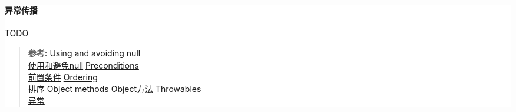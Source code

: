 #### 异常传播
TODO

>**参考:**
[Using and avoiding null](https://github.com/google/guava/wiki/UsingAndAvoidingNullExplained)  
[使用和避免null](http://ifeve.com/using-and-avoiding-null/)
[Preconditions](https://github.com/google/guava/wiki/PreconditionsExplained)  
[前置条件](http://ifeve.com/google-guava-preconditions/)
[Ordering](https://github.com/google/guava/wiki/OrderingExplained)  
[排序](http://ifeve.com/google-guava-ordering/)
[Object methods](https://github.com/google/guava/wiki/CommonObjectUtilitiesExplained)
[Object方法](http://ifeve.com/google-guava-commonobjectutilities/)
[Throwables](https://github.com/google/guava/wiki/ThrowablesExplained)   
[异常](http://ifeve.com/google-guava-throwables/)

